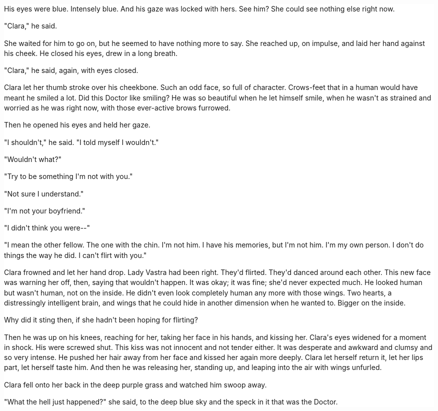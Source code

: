 His eyes were blue. Intensely blue. And his gaze was locked with hers. See him? She could see nothing else right now.

"Clara," he said.

She waited for him to go on, but he seemed to have nothing more to say. She reached up, on impulse, and laid her hand against his cheek. He closed his eyes, drew in a long breath.

"Clara," he said, again, with eyes closed.

Clara let her thumb stroke over his cheekbone. Such an odd face, so full of character. Crows-feet that in a human would have meant he smiled a lot. Did this Doctor like smiling? He was so beautiful when he let himself smile, when he wasn't as strained and worried as he was right now, with those ever-active brows furrowed.

Then he opened his eyes and held her gaze.

"I shouldn't," he said. "I told myself I wouldn't."

"Wouldn't what?"

"Try to be something I'm not with you."

"Not sure I understand."

"I'm not your boyfriend."

"I didn't think you were--"

"I mean the other fellow. The one with the chin. I'm not him. I have his memories, but I'm not him. I'm my own person. I don't do things the way he did. I can't flirt with you."

Clara frowned and let her hand drop. Lady Vastra had been right. They'd flirted. They'd danced around each other. This new face was warning her off, then, saying that wouldn't happen. It was okay; it was fine; she'd never expected much. He looked human but wasn't human, not on the inside. He didn't even look completely human any more with those wings. Two hearts, a distressingly intelligent brain, and wings that he could hide in another dimension when he wanted to. Bigger on the inside.

Why did it sting then, if she hadn't been hoping for flirting?

Then he was up on his knees, reaching for her, taking her face in his hands, and kissing her. Clara's eyes widened for a moment in shock. His were screwed shut. This kiss was not innocent and not tender either. It was desperate and awkward and clumsy and so very intense. He pushed her hair away from her face and kissed her again more deeply. Clara let herself return it, let her lips part, let herself taste him. And then he was releasing her, standing up, and leaping into the air with wings unfurled.

Clara fell onto her back in the deep purple grass and watched him swoop away.

"What the hell just happened?" she said, to the deep blue sky and the speck in it that was the Doctor.
